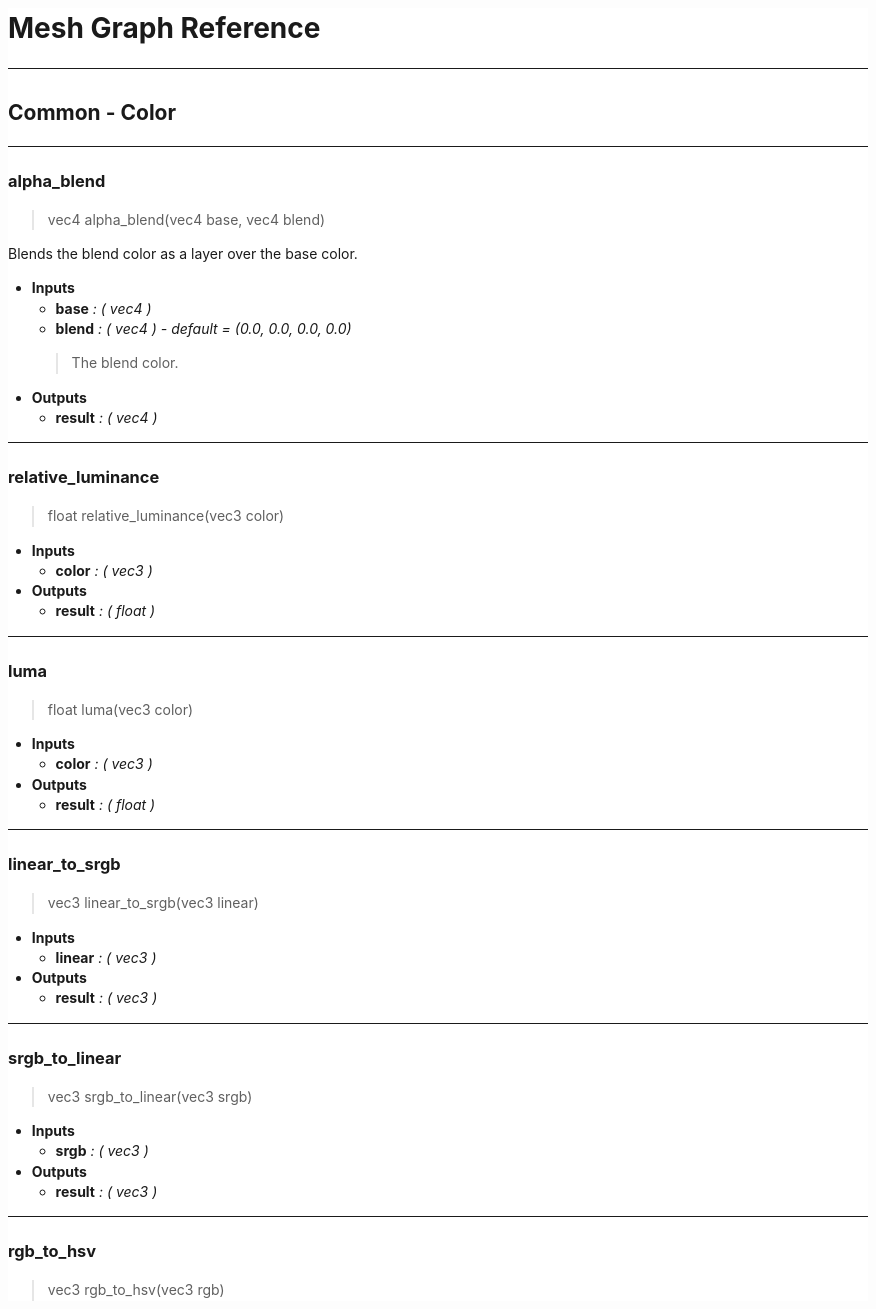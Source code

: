 # Mesh Graph Reference
---
## Common - Color
---
### **alpha_blend**
>vec4 alpha_blend(vec4 base, vec4 blend)

Blends the blend color as a layer over the base color.

- **Inputs**  
	- **base** *: ( vec4 )*  
	- **blend** *: ( vec4 ) - default = (0.0, 0.0, 0.0, 0.0)*  
	>The blend color.
- **Outputs**  
	- **result** *: ( vec4 )*  
---
### **relative_luminance**
>float relative_luminance(vec3 color)

- **Inputs**  
	- **color** *: ( vec3 )*  
- **Outputs**  
	- **result** *: ( float )*  
---
### **luma**
>float luma(vec3 color)

- **Inputs**  
	- **color** *: ( vec3 )*  
- **Outputs**  
	- **result** *: ( float )*  
---
### **linear_to_srgb**
>vec3 linear_to_srgb(vec3 linear)

- **Inputs**  
	- **linear** *: ( vec3 )*  
- **Outputs**  
	- **result** *: ( vec3 )*  
---
### **srgb_to_linear**
>vec3 srgb_to_linear(vec3 srgb)

- **Inputs**  
	- **srgb** *: ( vec3 )*  
- **Outputs**  
	- **result** *: ( vec3 )*  
---
### **rgb_to_hsv**
>vec3 rgb_to_hsv(vec3 rgb)
